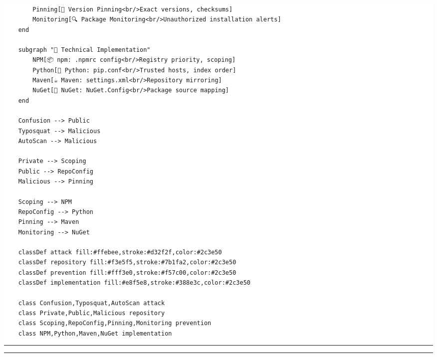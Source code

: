 ```mermaid
        Pinning[📌 Version Pinning<br/>Exact versions, checksums]
        Monitoring[🔍 Package Monitoring<br/>Unauthorized installation alerts]
    end

    subgraph "🔧 Technical Implementation"
        NPM[📦 npm: .npmrc config<br/>Registry priority, scoping]
        Python[🐍 Python: pip.conf<br/>Trusted hosts, index order]
        Maven[☕ Maven: settings.xml<br/>Repository mirroring]
        NuGet[🔷 NuGet: NuGet.Config<br/>Package source mapping]
    end

    Confusion --> Public
    Typosquat --> Malicious
    AutoScan --> Malicious

    Private --> Scoping
    Public --> RepoConfig
    Malicious --> Pinning

    Scoping --> NPM
    RepoConfig --> Python
    Pinning --> Maven
    Monitoring --> NuGet

    classDef attack fill:#ffebee,stroke:#d32f2f,color:#2c3e50
    classDef repository fill:#f3e5f5,stroke:#7b1fa2,color:#2c3e50
    classDef prevention fill:#fff3e0,stroke:#f57c00,color:#2c3e50
    classDef implementation fill:#e8f5e8,stroke:#388e3c,color:#2c3e50

    class Confusion,Typosquat,AutoScan attack
    class Private,Public,Malicious repository
    class Scoping,RepoConfig,Pinning,Monitoring prevention
    class NPM,Python,Maven,NuGet implementation
```

---

---
